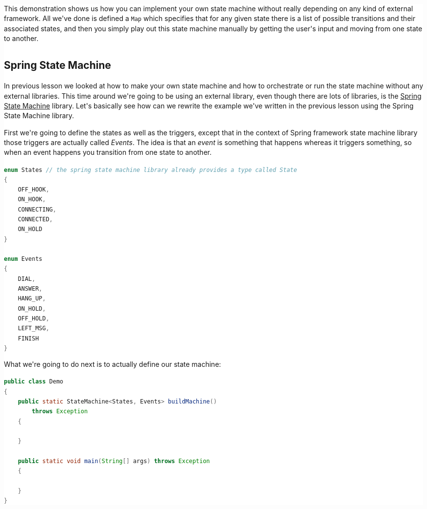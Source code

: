 This demonstration shows us how you can implement your own state machine without really depending on any kind of external framework. All we've done is defined a `Map` which specifies that for any given state there is a list of possible transitions and their associated states, and then you simply play out this state machine manually by getting the user's input and moving from one state to another.

## Spring State Machine

In previous lesson we looked at how to make your own state machine and how to orchestrate or run the state machine without any external libraries. This time around we're going to be using an external library, even though there are lots of libraries, is the [Spring State Machine](https://spring.io/projects/spring-statemachine) library. Let's basically see how can we rewrite the example we've written in the previous lesson using the Spring State Machine library.

First we're going to define the states as well as the triggers, except that in the context of Spring framework state machine library those triggers are actually called *Events*. The idea is that an *event* is something that happens whereas it triggers something, so when an event happens you transition from one state to another.

```java
enum States // the spring state machine library already provides a type called State
{
    OFF_HOOK,
    ON_HOOK,
    CONNECTING,
    CONNECTED,
    ON_HOLD
}

enum Events
{
    DIAL,
    ANSWER,
    HANG_UP,
    ON_HOLD,
    OFF_HOLD,
    LEFT_MSG,
    FINISH
}
```

What we're going to do next is to actually define our state machine:

```java
public class Demo
{
    public static StateMachine<States, Events> buildMachine() 
        throws Exception
    {
        
    }

    public static void main(String[] args) throws Exception
    {
        
    }
}
```
